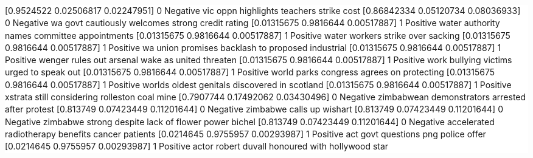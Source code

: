[0.9524522  0.02506817 0.02247951]
0
Negative
vic oppn highlights teachers strike cost
[0.86842334 0.05120734 0.08036933]
0
Negative
wa govt cautiously welcomes strong credit rating
[0.01315675 0.9816644  0.00517887]
1
Positive
water authority names committee appointments
[0.01315675 0.9816644  0.00517887]
1
Positive
water workers strike over sacking
[0.01315675 0.9816644  0.00517887]
1
Positive
wa union promises backlash to proposed industrial
[0.01315675 0.9816644  0.00517887]
1
Positive
wenger rules out arsenal wake as united threaten
[0.01315675 0.9816644  0.00517887]
1
Positive
work bullying victims urged to speak out
[0.01315675 0.9816644  0.00517887]
1
Positive
world parks congress agrees on protecting
[0.01315675 0.9816644  0.00517887]
1
Positive
worlds oldest genitals discovered in scotland
[0.01315675 0.9816644  0.00517887]
1
Positive
xstrata still considering rolleston coal mine
[0.7907744  0.17492062 0.03430496]
0
Negative
zimbabwean demonstrators arrested after protest
[0.813749   0.07423449 0.11201644]
0
Negative
zimbabwe calls up wishart
[0.813749   0.07423449 0.11201644]
0
Negative
zimbabwe strong despite lack of flower power bichel
[0.813749   0.07423449 0.11201644]
0
Negative
accelerated radiotherapy benefits cancer patients
[0.0214645  0.9755957  0.00293987]
1
Positive
act govt questions png police offer
[0.0214645  0.9755957  0.00293987]
1
Positive
actor robert duvall honoured with hollywood star